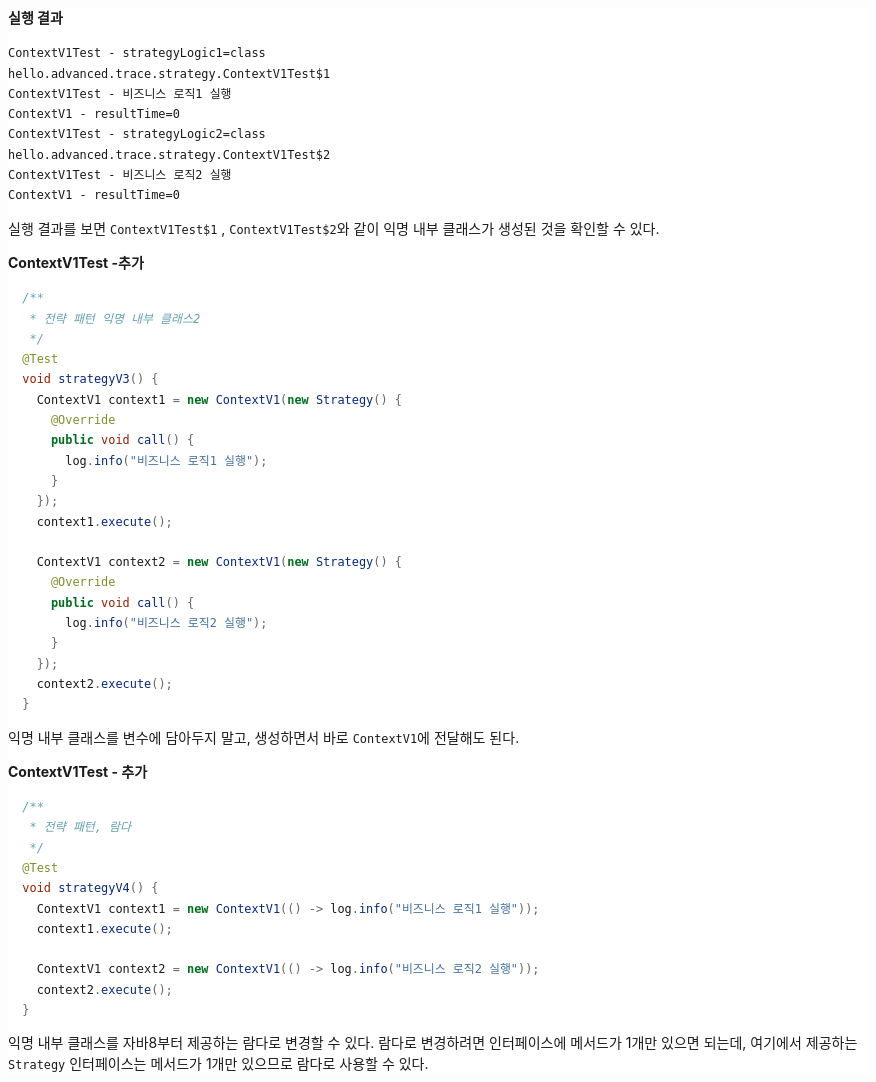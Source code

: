 **실행 결과**
```
ContextV1Test - strategyLogic1=class 
hello.advanced.trace.strategy.ContextV1Test$1 
ContextV1Test - 비즈니스 로직1 실행
ContextV1 - resultTime=0
ContextV1Test - strategyLogic2=class 
hello.advanced.trace.strategy.ContextV1Test$2 
ContextV1Test - 비즈니스 로직2 실행
ContextV1 - resultTime=0
```
실행 결과를 보면 `ContextV1Test$1` , `ContextV1Test$2`와 같이 익명 내부 클래스가 생성된 것을 확인할 수 있다.

**ContextV1Test -추가**
```java
  /**
   * 전략 패턴 익명 내부 클래스2
   */
  @Test
  void strategyV3() {
    ContextV1 context1 = new ContextV1(new Strategy() {
      @Override
      public void call() { 
        log.info("비즈니스 로직1 실행");
      }
    });
    context1.execute();
    
    ContextV1 context2 = new ContextV1(new Strategy() {
      @Override
      public void call() {
        log.info("비즈니스 로직2 실행"); 
      }
    });
    context2.execute();
  }
```
익명 내부 클래스를 변수에 담아두지 말고, 생성하면서 바로 `ContextV1`에 전달해도 된다.

**ContextV1Test - 추가**
```java
  /**
   * 전략 패턴, 람다
   */
  @Test
  void strategyV4() {
    ContextV1 context1 = new ContextV1(() -> log.info("비즈니스 로직1 실행")); 
    context1.execute();

    ContextV1 context2 = new ContextV1(() -> log.info("비즈니스 로직2 실행"));
    context2.execute();
  }
```
익명 내부 클래스를 자바8부터 제공하는 람다로 변경할 수 있다. 람다로 변경하려면 인터페이스에 메서드가 1개만 있으면 되는데, 여기에서 제공하는 `Strategy` 인터페이스는 메서드가 1개만 있으므로 람다로 사용할 수 있다.
